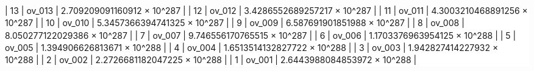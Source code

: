 | 13 | ov_013 | 2.709209091160912 × 10^287 |
| 12 | ov_012 | 3.4286552689257217 × 10^287 |
| 11 | ov_011 | 4.3003210468891256 × 10^287 |
| 10 | ov_010 | 5.3457366394741325 × 10^287 |
| 9 | ov_009 | 6.587691901851988 × 10^287 |
| 8 | ov_008 | 8.050277122029386 × 10^287 |
| 7 | ov_007 | 9.746556170765515 × 10^287 |
| 6 | ov_006 | 1.1703376963954125 × 10^288 |
| 5 | ov_005 | 1.394906626813671 × 10^288 |
| 4 | ov_004 | 1.6513514132827722 × 10^288 |
| 3 | ov_003 | 1.942827414227932 × 10^288 |
| 2 | ov_002 | 2.2726681182047225 × 10^288 |
| 1 | ov_001 | 2.6443988084853972 × 10^288 |

